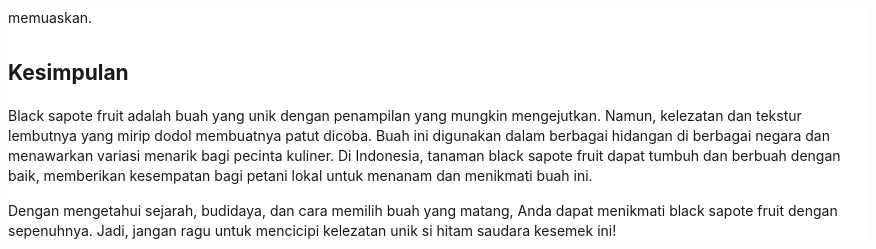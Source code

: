 memuaskan.</p><h2>Kesimpulan</h2><p>Black sapote fruit adalah buah yang unik dengan penampilan yang mungkin mengejutkan. Namun, kelezatan dan tekstur lembutnya yang mirip dodol membuatnya patut dicoba. Buah ini digunakan dalam berbagai hidangan di berbagai negara dan menawarkan variasi menarik bagi pecinta kuliner. Di Indonesia, tanaman black sapote fruit dapat tumbuh dan berbuah dengan baik, memberikan kesempatan bagi petani lokal untuk menanam dan menikmati buah ini.</p><p>Dengan mengetahui sejarah, budidaya, dan cara memilih buah yang matang, Anda dapat menikmati black sapote fruit dengan sepenuhnya. Jadi, jangan ragu untuk mencicipi kelezatan unik si hitam saudara kesemek ini!</p>